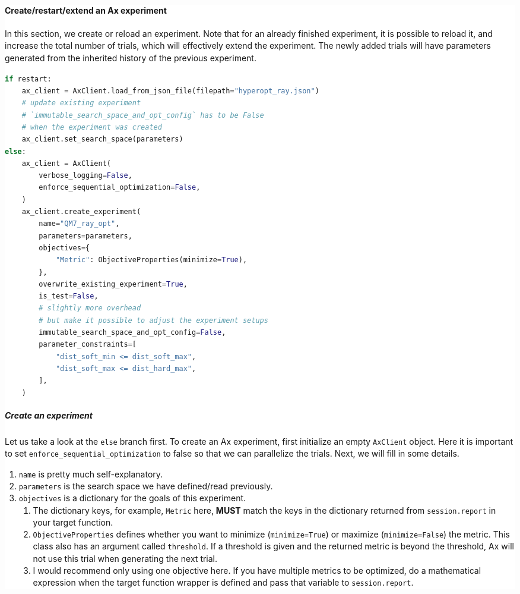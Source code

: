 #### Create/restart/extend an Ax experiment

In this section, we create or reload an experiment. Note that for an already
finished experiment, it is possible to reload it, and increase the total
number of trials, which will effectively extend the experiment. The newly added
trials will have parameters generated from the inherited history of the previous
experiment.

```python
if restart:
    ax_client = AxClient.load_from_json_file(filepath="hyperopt_ray.json")
    # update existing experiment
    # `immutable_search_space_and_opt_config` has to be False
    # when the experiment was created
    ax_client.set_search_space(parameters)
else:
    ax_client = AxClient(
        verbose_logging=False,
        enforce_sequential_optimization=False,
    )
    ax_client.create_experiment(
        name="QM7_ray_opt",
        parameters=parameters,
        objectives={
            "Metric": ObjectiveProperties(minimize=True),
        },
        overwrite_existing_experiment=True,
        is_test=False,
        # slightly more overhead
        # but make it possible to adjust the experiment setups
        immutable_search_space_and_opt_config=False,
        parameter_constraints=[
            "dist_soft_min <= dist_soft_max",
            "dist_soft_max <= dist_hard_max",
        ],
    )
```

##### Create an experiment

Let us take a look at the `else` branch first. To create an Ax experiment, first
initialize an empty `AxClient` object. Here it is important to set
`enforce_sequential_optimization` to false so that we can parallelize the
trials. Next, we will fill in some details.

1. `name` is pretty much self-explanatory.
2. `parameters` is the search space we have defined/read previously.
3. `objectives` is a dictionary for the goals of this experiment.
   1. The dictionary keys, for example, `Metric` here, **MUST** match the keys
      in the dictionary returned from `session.report` in your target function.
   2. `ObjectiveProperties` defines whether you want to minimize
      (`minimize=True`) or maximize (`minimize=False`) the metric. This class
      also has an argument called `threshold`. If a threshold is given and the
      returned metric is beyond the threshold, Ax will not use this trial when
      generating the next trial.
   3. I would recommend only using one objective here. If you have multiple
      metrics to be optimized, do a mathematical expression when the target
      function wrapper is defined and pass that variable to `session.report`.
